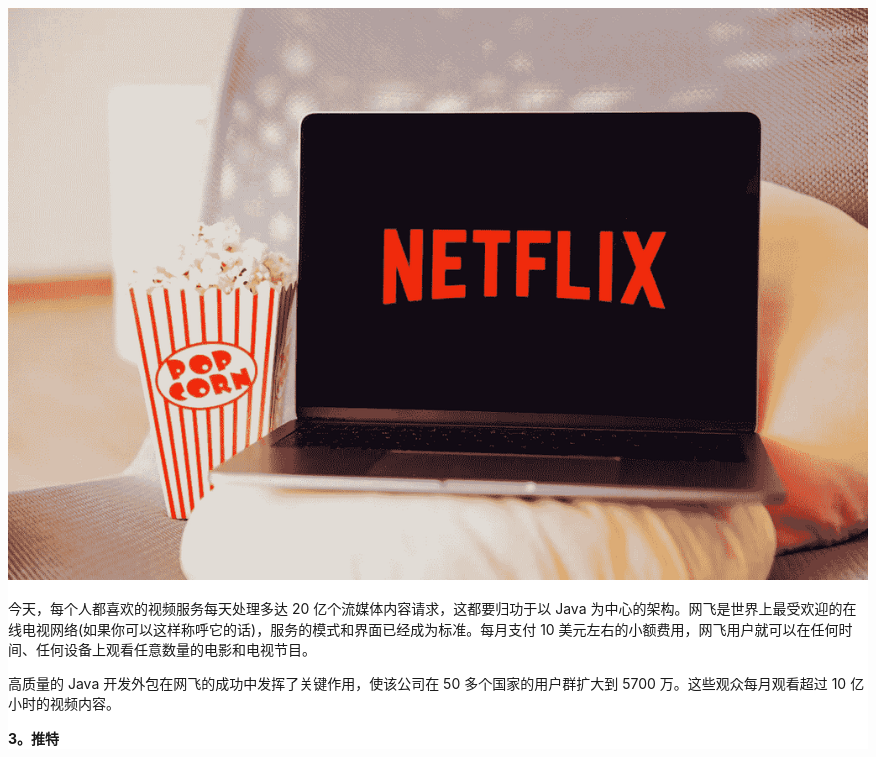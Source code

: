 ![](img/48c3ace1a2d5d8172cbc3b73c78081be.png)

今天，每个人都喜欢的视频服务每天处理多达 20 亿个流媒体内容请求，这都要归功于以 Java 为中心的架构。网飞是世界上最受欢迎的在线电视网络(如果你可以这样称呼它的话)，服务的模式和界面已经成为标准。每月支付 10 美元左右的小额费用，网飞用户就可以在任何时间、任何设备上观看任意数量的电影和电视节目。

高质量的 Java 开发外包在网飞的成功中发挥了关键作用，使该公司在 50 多个国家的用户群扩大到 5700 万。这些观众每月观看超过 10 亿小时的视频内容。

**3。推特**
